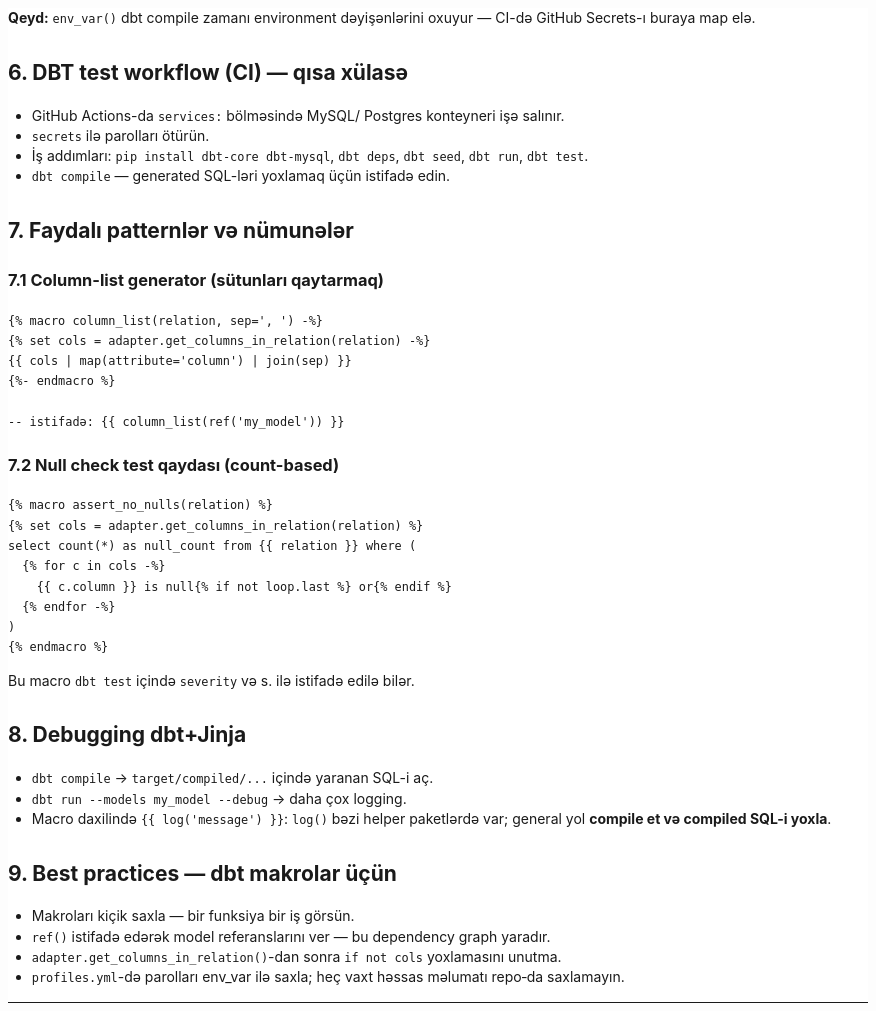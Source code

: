**Qeyd:** `env_var()` dbt compile zamanı environment dəyişənlərini oxuyur — CI-də GitHub Secrets-ı buraya map elə.

## 6. DBT test workflow (CI) — qısa xülasə

* GitHub Actions-da `services:` bölməsində MySQL/ Postgres konteyneri işə salınır.
* `secrets` ilə parolları ötürün.
* İş addımları: `pip install dbt-core dbt-mysql`, `dbt deps`, `dbt seed`, `dbt run`, `dbt test`.
* `dbt compile` — generated SQL-ləri yoxlamaq üçün istifadə edin.

## 7. Faydalı patternlər və nümunələr

### 7.1 Column-list generator (sütunları qaytarmaq)

```jinja
{% macro column_list(relation, sep=', ') -%}
{% set cols = adapter.get_columns_in_relation(relation) -%}
{{ cols | map(attribute='column') | join(sep) }}
{%- endmacro %}

-- istifadə: {{ column_list(ref('my_model')) }}
```

### 7.2 Null check test qaydası (count-based)

```jinja
{% macro assert_no_nulls(relation) %}
{% set cols = adapter.get_columns_in_relation(relation) %}
select count(*) as null_count from {{ relation }} where (
  {% for c in cols -%}
    {{ c.column }} is null{% if not loop.last %} or{% endif %}
  {% endfor -%}
)
{% endmacro %}
```

Bu macro `dbt test` içində `severity` və s. ilə istifadə edilə bilər.

## 8. Debugging dbt+Jinja

* `dbt compile` → `target/compiled/...` içində yaranan SQL-i aç.
* `dbt run --models my_model --debug` → daha çox logging.
* Macro daxilində `{{ log('message') }}`: `log()` bəzi helper paketlərdə var; general yol **compile et və compiled SQL-i yoxla**.

## 9. Best practices — dbt makrolar üçün

* Makroları kiçik saxla — bir funksiya bir iş görsün.
* `ref()` istifadə edərək model referanslarını ver — bu dependency graph yaradır.
* `adapter.get_columns_in_relation()`-dan sonra `if not cols` yoxlamasını unutma.
* `profiles.yml`-də parolları env\_var ilə saxla; heç vaxt həssas məlumatı repo‑da saxlamayın.

---